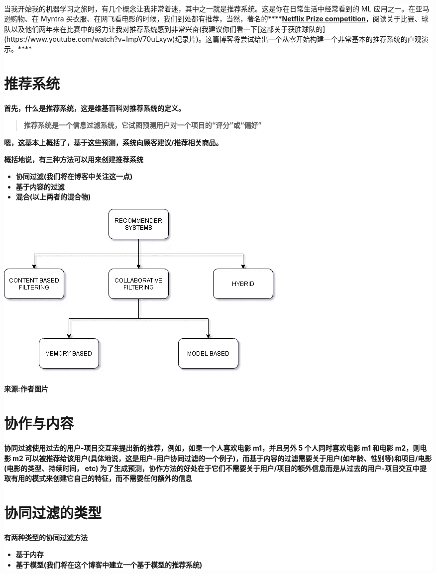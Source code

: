 当我开始我的机器学习之旅时，有几个概念让我非常着迷，其中之一就是推荐系统。这是你在日常生活中经常看到的 ML 应用之一。在亚马逊购物、在 Myntra 买衣服、在网飞看电影的时候，我们到处都有推荐，当然，著名的****[**Netflix Prize competition**](https://en.wikipedia.org/wiki/Netflix_Prize#:~:text=The%20Netflix%20Prize%20was%20an,numbers%20assigned%20for%20the%20contest.)，阅读关于比赛、球队以及他们两年来在比赛中的努力让我对推荐系统感到非常兴奋(我建议你们看一下[这部关于获胜球队的](https://www.youtube.com/watch?v=ImpV70uLxyw)纪录片)。这篇博客将尝试给出一个从零开始构建一个非常基本的推荐系统的直观演示。****

# ****推荐系统****

****首先，什么是推荐系统，这是维基百科对推荐系统的定义。****

> ****推荐系统是一个信息过滤系统，它试图预测用户对一个项目的“评分”或“偏好”****

****嗯，这基本上概括了，基于这些预测，系统向顾客建议/推荐相关商品。****

****概括地说，有三种方法可以用来创建推荐系统****

*   ****协同过滤(我们将在博客中关注这一点)****
*   ****基于内容的过滤****
*   ****混合(以上两者的混合物)****

****![](img/d035423c78d990704213af9db11dba33.png)****

****来源:作者图片****

# ****协作与内容****

****协同过滤使用**过去的用户-项目交互来提出新的推荐，**例如，如果一个人喜欢电影 m1，并且另外 5 个人同时喜欢电影 m1 和电影 m2，则电影 m2 可以被推荐给该用户(具体地说，这是用户-用户协同过滤的一个例子)，而基于内容的过滤需要**关于用户(如年龄、性别等)和项目/电影(电影的类型、持续时间， etc)** 为了生成预测，协作方法的好处在于它们不需要**关于用户/项目的额外信息**而是从过去的用户-项目交互中提取有用的模式来创建它自己的特征，而不需要任何额外的信息****

# ******协同过滤的类型******

****有两种类型的协同过滤方法****

*   ****基于内存****
*   ****基于模型(我们将在这个博客中建立一个基于模型的推荐系统)****
